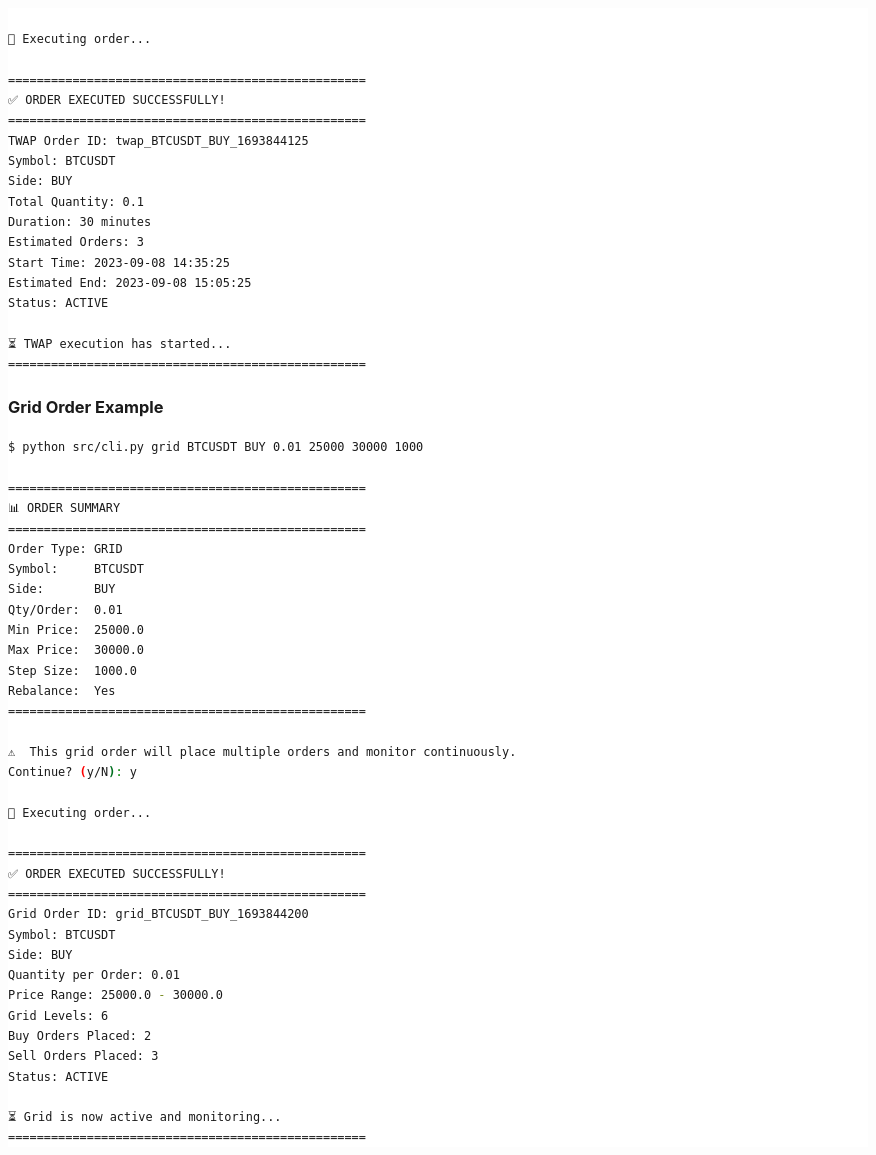 ```bash  

🚀 Executing order...

==================================================
✅ ORDER EXECUTED SUCCESSFULLY!
==================================================
TWAP Order ID: twap_BTCUSDT_BUY_1693844125
Symbol: BTCUSDT
Side: BUY
Total Quantity: 0.1
Duration: 30 minutes
Estimated Orders: 3
Start Time: 2023-09-08 14:35:25
Estimated End: 2023-09-08 15:05:25
Status: ACTIVE

⏳ TWAP execution has started...
==================================================
```

### Grid Order Example

```bash
$ python src/cli.py grid BTCUSDT BUY 0.01 25000 30000 1000

==================================================
📊 ORDER SUMMARY  
==================================================
Order Type: GRID
Symbol:     BTCUSDT
Side:       BUY
Qty/Order:  0.01
Min Price:  25000.0
Max Price:  30000.0
Step Size:  1000.0
Rebalance:  Yes
==================================================

⚠️  This grid order will place multiple orders and monitor continuously.
Continue? (y/N): y

🚀 Executing order...

==================================================
✅ ORDER EXECUTED SUCCESSFULLY!
==================================================
Grid Order ID: grid_BTCUSDT_BUY_1693844200
Symbol: BTCUSDT
Side: BUY
Quantity per Order: 0.01
Price Range: 25000.0 - 30000.0
Grid Levels: 6
Buy Orders Placed: 2
Sell Orders Placed: 3
Status: ACTIVE

⏳ Grid is now active and monitoring...
==================================================
```
